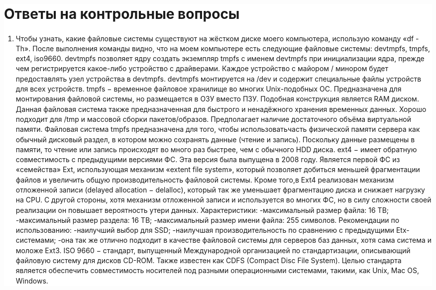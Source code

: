 # Ответы на контрольные вопросы

1. Чтобы узнать, какие файловые системы существуют на жёстком диске моего компьютера, использую команду «df -Th». После выполнения команды видно, что на моем компьютере есть следующие файловые системы: devtmpfs, tmpfs, ext4, iso9660. devtmpfs позволяет ядру создать экземпляр tmpfs с именем devtmpfs при инициализации ядра, прежде чем регистрируется какое-либо устройство с драйверами. Каждое устройство с майором / минором будет предоставлять узел устройства в devtmpfs. devtmpfs монтируется на /dev и содержит специальные файлы устройств для всех устройств. tmpfs − временное файловое хранилище во многих Unix-подобных ОС. Предназначена для монтирования файловой системы, но размещается в ОЗУ вместо ПЗУ. Подобная конструкция является RAM диском. Данная файловая система также предназначенная для быстрого и ненадёжного хранения временных данных. Хорошо подходит для /tmp и массовой сборки пакетов/образов. Предполагает наличие достаточного объёма виртуальной памяти. Файловая система tmpfs предназначена для того, чтобы использоватьчасть физической памяти сервера как обычный дисковый раздел, в котором можно сохранять данные (чтение и запись). Поскольку данные размещены в памяти, то чтение или запись происходят во много раз быстрее, чем с обычного HDD диска. ext4 − имеет обратную совместимость с предыдущими версиями ФС. Эта версия была выпущена в 2008 году. Является первой ФС из «семейства» Ext, использующая механизм «extent file system», который позволяет добиться меньшей фрагментации файлов и увеличить общую производительность файловой системы. Кроме того,в Ext4 реализован механизм отложенной записи (delayed allocation − delalloc), который так же уменьшает фрагментацию диска и снижает нагрузку на CPU. С другой стороны, хотя механизм отложенной записи и используется во многих ФС, но в силу сложности своей реализации он повышает вероятность утери данных. Характеристики: -максимальный размер файла: 16 TB; -максимальный размер раздела: 16 TB; -максимальный размер имени файла: 255 символов. Рекомендации по использованию: -наилучший выбор для SSD; -наилучшая производительность по сравнению с предыдущими Etx-системами; -она так же отлично подходит в качестве файловой системы для серверов баз данных, хотя сама система и моложе Ext3. ISO 9660 − стандарт, выпущенный Международной организацией по стандартизации, описывающий файловую систему для дисков CD-ROM. Также известен как CDFS (Compact Disc File System). Целью стандарта является обеспечить совместимость носителей под разными операционными системами, такими, как Unix, Mac OS, Windows.
